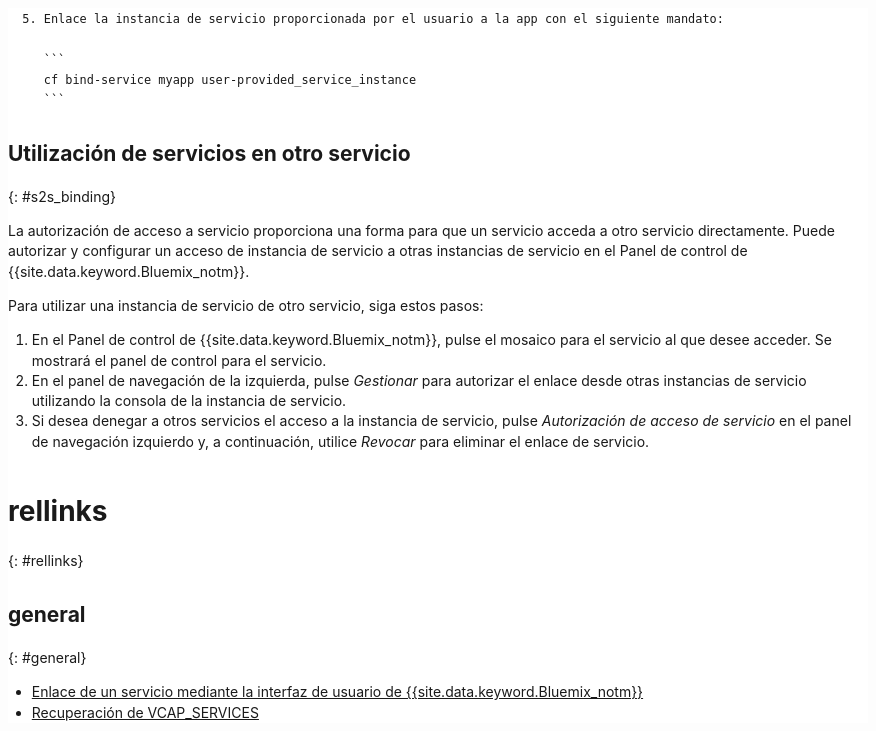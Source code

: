       5. Enlace la instancia de servicio proporcionada por el usuario a la app con el siguiente mandato:

	     ```
	     cf bind-service myapp user-provided_service_instance
	     ```






## Utilización de servicios en otro servicio
{: #s2s_binding}

La autorización de acceso a servicio proporciona una forma para que un servicio acceda a otro servicio
directamente. Puede autorizar y configurar un acceso de instancia de servicio a otras instancias de servicio en
el Panel de control de {{site.data.keyword.Bluemix_notm}}.

Para utilizar una instancia de servicio de otro servicio, siga estos pasos:

1. En el Panel de control de {{site.data.keyword.Bluemix_notm}}, pulse
el mosaico para el servicio al que desee acceder. Se mostrará el panel de control para el servicio.
2. En el panel de navegación de la izquierda, pulse *Gestionar* para autorizar el enlace desde otras instancias de servicio utilizando la consola de la instancia de servicio.
3. Si desea denegar a otros servicios el acceso a la instancia de servicio, pulse *Autorización de acceso de servicio* en el panel de navegación izquierdo y, a continuación, utilice *Revocar* para eliminar el enlace de servicio. 

# rellinks
{: #rellinks}

## general
{: #general}

* [Enlace de un servicio mediante la interfaz de usuario de {{site.data.keyword.Bluemix_notm}}](../cfapps/ee.html#ee_bindui)
* [Recuperación de VCAP_SERVICES](../cli/vcapsvc.html#retrieving)


